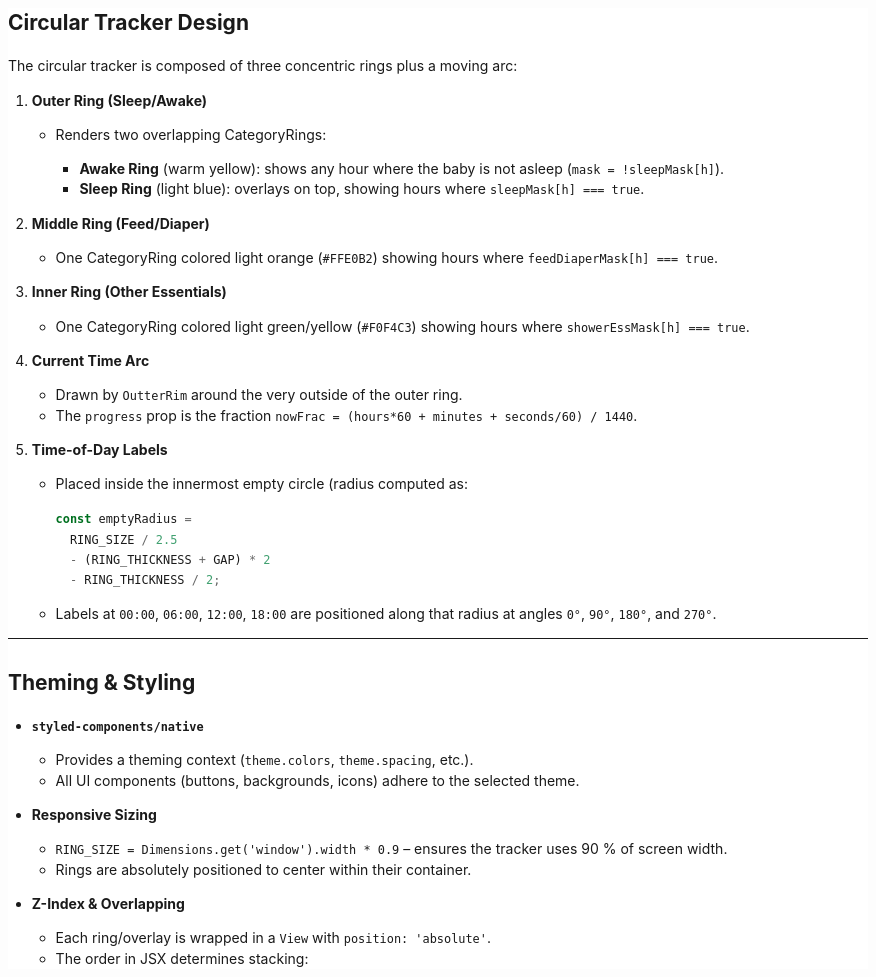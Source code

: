 ## Circular Tracker Design

The circular tracker is composed of three concentric rings plus a moving arc:

1. **Outer Ring (Sleep/Awake)**

   * Renders two overlapping CategoryRings:

     * **Awake Ring** (warm yellow): shows any hour where the baby is not asleep (`mask = !sleepMask[h]`).
     * **Sleep Ring** (light blue): overlays on top, showing hours where `sleepMask[h] === true`.

2. **Middle Ring (Feed/Diaper)**

   * One CategoryRing colored light orange (`#FFE0B2`) showing hours where `feedDiaperMask[h] === true`.

3. **Inner Ring (Other Essentials)**

   * One CategoryRing colored light green/yellow (`#F0F4C3`) showing hours where `showerEssMask[h] === true`.

4. **Current Time Arc**

   * Drawn by `OutterRim` around the very outside of the outer ring.
   * The `progress` prop is the fraction `nowFrac = (hours*60 + minutes + seconds/60) / 1440`.

5. **Time-of-Day Labels**

   * Placed inside the innermost empty circle (radius computed as:

     ```ts
     const emptyRadius =
       RING_SIZE / 2.5
       - (RING_THICKNESS + GAP) * 2
       - RING_THICKNESS / 2;
     ```
   * Labels at `00:00`, `06:00`, `12:00`, `18:00` are positioned along that radius at angles `0°`, `90°`, `180°`, and `270°`.

---

## Theming & Styling

* **`styled-components/native`**

  * Provides a theming context (`theme.colors`, `theme.spacing`, etc.).
  * All UI components (buttons, backgrounds, icons) adhere to the selected theme.

* **Responsive Sizing**

  * `RING_SIZE = Dimensions.get('window').width * 0.9` – ensures the tracker uses 90 % of screen width.
  * Rings are absolutely positioned to center within their container.

* **Z-Index & Overlapping**

  * Each ring/overlay is wrapped in a `View` with `position: 'absolute'`.
  * The order in JSX determines stacking:
